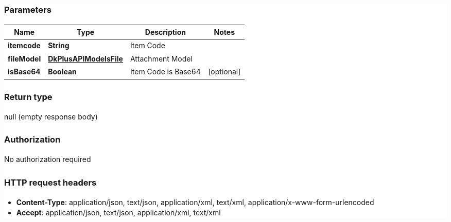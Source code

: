 ### Parameters

Name | Type | Description  | Notes
------------- | ------------- | ------------- | -------------
 **itemcode** | **String**| Item Code | 
 **fileModel** | [**DkPlusAPIModelsFile**](DkPlusAPIModelsFile.md)| Attachment Model | 
 **isBase64** | **Boolean**| Item Code is Base64 | [optional] 

### Return type

null (empty response body)

### Authorization

No authorization required

### HTTP request headers

 - **Content-Type**: application/json, text/json, application/xml, text/xml, application/x-www-form-urlencoded
 - **Accept**: application/json, text/json, application/xml, text/xml

